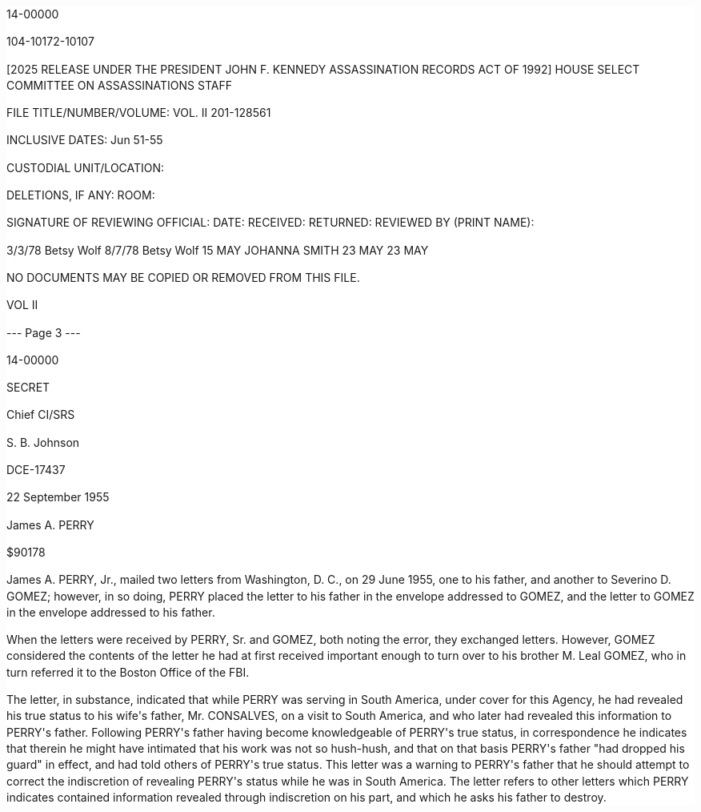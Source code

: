 14-00000

104-10172-10107

[2025 RELEASE UNDER THE PRESIDENT JOHN F. KENNEDY ASSASSINATION RECORDS ACT OF 1992]
HOUSE SELECT COMMITTEE ON ASSASSINATIONS STAFF

FILE TITLE/NUMBER/VOLUME:
VOL. II
201-128561

INCLUSIVE DATES: Jun 51-55

CUSTODIAL UNIT/LOCATION:

DELETIONS, IF ANY:
ROOM:

SIGNATURE OF REVIEWING OFFICIAL:
DATE:
RECEIVED:
RETURNED:
REVIEWED BY (PRINT NAME):

3/3/78 Betsy Wolf
8/7/78 Betsy Wolf
15 MAY JOHANNA SMITH
23 MAY 23 MAY

NO DOCUMENTS MAY BE COPIED OR REMOVED FROM THIS FILE.

VOL II

--- Page 3 ---

14-00000

SECRET

Chief CI/SRS

S. B. Johnson

DCE-17437

22 September 1955

James A. PERRY

$90178

James A. PERRY, Jr., mailed two letters from Washington, D. C., on 29 June 1955, one to his father, and another to Severino D. GOMEZ; however, in so doing, PERRY placed the letter to his father in the envelope addressed to GOMEZ, and the letter to GOMEZ in the envelope addressed to his father.

When the letters were received by PERRY, Sr. and GOMEZ, both noting the error, they exchanged letters. However, GOMEZ considered the contents of the letter he had at first received important enough to turn over to his brother M. Leal GOMEZ, who in turn referred it to the Boston Office of the FBI.

The letter, in substance, indicated that while PERRY was serving in South America, under cover for this Agency, he had revealed his true status to his wife's father, Mr. CONSALVES, on a visit to South America, and who later had revealed this information to PERRY's father. Following PERRY's father having become knowledgeable of PERRY's true status, in correspondence he indicates that therein he might have intimated that his work was not so hush-hush, and that on that basis PERRY's father "had dropped his guard" in effect, and had told others of PERRY's true status. This letter was a warning to PERRY's father that he should attempt to correct the indiscretion of revealing PERRY's status while he was in South America. The letter refers to other letters which PERRY indicates contained information revealed through indiscretion on his part, and which he asks his father to destroy.
